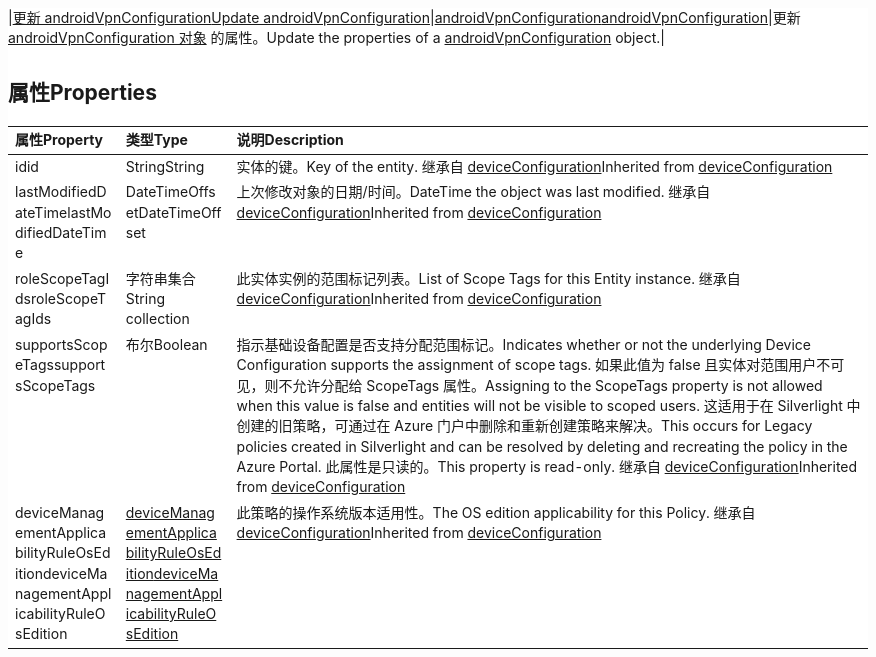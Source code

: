 |[<span data-ttu-id="12fa6-127">更新 androidVpnConfiguration</span><span class="sxs-lookup"><span data-stu-id="12fa6-127">Update androidVpnConfiguration</span></span>](../api/intune-deviceconfig-androidvpnconfiguration-update.md)|[<span data-ttu-id="12fa6-128">androidVpnConfiguration</span><span class="sxs-lookup"><span data-stu-id="12fa6-128">androidVpnConfiguration</span></span>](../resources/intune-deviceconfig-androidvpnconfiguration.md)|<span data-ttu-id="12fa6-129">更新 [androidVpnConfiguration 对象](../resources/intune-deviceconfig-androidvpnconfiguration.md) 的属性。</span><span class="sxs-lookup"><span data-stu-id="12fa6-129">Update the properties of a [androidVpnConfiguration](../resources/intune-deviceconfig-androidvpnconfiguration.md) object.</span></span>|

## <a name="properties"></a><span data-ttu-id="12fa6-130">属性</span><span class="sxs-lookup"><span data-stu-id="12fa6-130">Properties</span></span>
|<span data-ttu-id="12fa6-131">属性</span><span class="sxs-lookup"><span data-stu-id="12fa6-131">Property</span></span>|<span data-ttu-id="12fa6-132">类型</span><span class="sxs-lookup"><span data-stu-id="12fa6-132">Type</span></span>|<span data-ttu-id="12fa6-133">说明</span><span class="sxs-lookup"><span data-stu-id="12fa6-133">Description</span></span>|
|:---|:---|:---|
|<span data-ttu-id="12fa6-134">id</span><span class="sxs-lookup"><span data-stu-id="12fa6-134">id</span></span>|<span data-ttu-id="12fa6-135">String</span><span class="sxs-lookup"><span data-stu-id="12fa6-135">String</span></span>|<span data-ttu-id="12fa6-136">实体的键。</span><span class="sxs-lookup"><span data-stu-id="12fa6-136">Key of the entity.</span></span> <span data-ttu-id="12fa6-137">继承自 [deviceConfiguration](../resources/intune-shared-deviceconfiguration.md)</span><span class="sxs-lookup"><span data-stu-id="12fa6-137">Inherited from [deviceConfiguration](../resources/intune-shared-deviceconfiguration.md)</span></span>|
|<span data-ttu-id="12fa6-138">lastModifiedDateTime</span><span class="sxs-lookup"><span data-stu-id="12fa6-138">lastModifiedDateTime</span></span>|<span data-ttu-id="12fa6-139">DateTimeOffset</span><span class="sxs-lookup"><span data-stu-id="12fa6-139">DateTimeOffset</span></span>|<span data-ttu-id="12fa6-140">上次修改对象的日期/时间。</span><span class="sxs-lookup"><span data-stu-id="12fa6-140">DateTime the object was last modified.</span></span> <span data-ttu-id="12fa6-141">继承自 [deviceConfiguration](../resources/intune-shared-deviceconfiguration.md)</span><span class="sxs-lookup"><span data-stu-id="12fa6-141">Inherited from [deviceConfiguration](../resources/intune-shared-deviceconfiguration.md)</span></span>|
|<span data-ttu-id="12fa6-142">roleScopeTagIds</span><span class="sxs-lookup"><span data-stu-id="12fa6-142">roleScopeTagIds</span></span>|<span data-ttu-id="12fa6-143">字符串集合</span><span class="sxs-lookup"><span data-stu-id="12fa6-143">String collection</span></span>|<span data-ttu-id="12fa6-144">此实体实例的范围标记列表。</span><span class="sxs-lookup"><span data-stu-id="12fa6-144">List of Scope Tags for this Entity instance.</span></span> <span data-ttu-id="12fa6-145">继承自 [deviceConfiguration](../resources/intune-shared-deviceconfiguration.md)</span><span class="sxs-lookup"><span data-stu-id="12fa6-145">Inherited from [deviceConfiguration](../resources/intune-shared-deviceconfiguration.md)</span></span>|
|<span data-ttu-id="12fa6-146">supportsScopeTags</span><span class="sxs-lookup"><span data-stu-id="12fa6-146">supportsScopeTags</span></span>|<span data-ttu-id="12fa6-147">布尔</span><span class="sxs-lookup"><span data-stu-id="12fa6-147">Boolean</span></span>|<span data-ttu-id="12fa6-148">指示基础设备配置是否支持分配范围标记。</span><span class="sxs-lookup"><span data-stu-id="12fa6-148">Indicates whether or not the underlying Device Configuration supports the assignment of scope tags.</span></span> <span data-ttu-id="12fa6-149">如果此值为 false 且实体对范围用户不可见，则不允许分配给 ScopeTags 属性。</span><span class="sxs-lookup"><span data-stu-id="12fa6-149">Assigning to the ScopeTags property is not allowed when this value is false and entities will not be visible to scoped users.</span></span> <span data-ttu-id="12fa6-150">这适用于在 Silverlight 中创建的旧策略，可通过在 Azure 门户中删除和重新创建策略来解决。</span><span class="sxs-lookup"><span data-stu-id="12fa6-150">This occurs for Legacy policies created in Silverlight and can be resolved by deleting and recreating the policy in the Azure Portal.</span></span> <span data-ttu-id="12fa6-151">此属性是只读的。</span><span class="sxs-lookup"><span data-stu-id="12fa6-151">This property is read-only.</span></span> <span data-ttu-id="12fa6-152">继承自 [deviceConfiguration](../resources/intune-shared-deviceconfiguration.md)</span><span class="sxs-lookup"><span data-stu-id="12fa6-152">Inherited from [deviceConfiguration](../resources/intune-shared-deviceconfiguration.md)</span></span>|
|<span data-ttu-id="12fa6-153">deviceManagementApplicabilityRuleOsEdition</span><span class="sxs-lookup"><span data-stu-id="12fa6-153">deviceManagementApplicabilityRuleOsEdition</span></span>|[<span data-ttu-id="12fa6-154">deviceManagementApplicabilityRuleOsEdition</span><span class="sxs-lookup"><span data-stu-id="12fa6-154">deviceManagementApplicabilityRuleOsEdition</span></span>](../resources/intune-deviceconfig-devicemanagementapplicabilityruleosedition.md)|<span data-ttu-id="12fa6-155">此策略的操作系统版本适用性。</span><span class="sxs-lookup"><span data-stu-id="12fa6-155">The OS edition applicability for this Policy.</span></span> <span data-ttu-id="12fa6-156">继承自 [deviceConfiguration](../resources/intune-shared-deviceconfiguration.md)</span><span class="sxs-lookup"><span data-stu-id="12fa6-156">Inherited from [deviceConfiguration](../resources/intune-shared-deviceconfiguration.md)</span></span>|